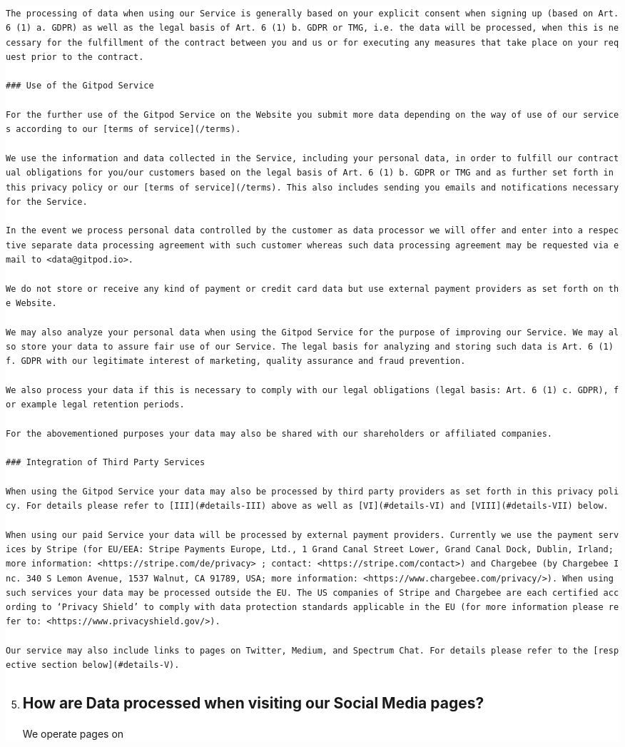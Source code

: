     The processing of data when using our Service is generally based on your explicit consent when signing up (based on Art. 6 (1) a. GDPR) as well as the legal basis of Art. 6 (1) b. GDPR or TMG, i.e. the data will be processed, when this is necessary for the fulfillment of the contract between you and us or for executing any measures that take place on your request prior to the contract.

    ### Use of the Gitpod Service

    For the further use of the Gitpod Service on the Website you submit more data depending on the way of use of our services according to our [terms of service](/terms).

    We use the information and data collected in the Service, including your personal data, in order to fulfill our contractual obligations for you/our customers based on the legal basis of Art. 6 (1) b. GDPR or TMG and as further set forth in this privacy policy or our [terms of service](/terms). This also includes sending you emails and notifications necessary for the Service.

    In the event we process personal data controlled by the customer as data processor we will offer and enter into a respective separate data processing agreement with such customer whereas such data processing agreement may be requested via email to <data@gitpod.io>.

    We do not store or receive any kind of payment or credit card data but use external payment providers as set forth on the Website.

    We may also analyze your personal data when using the Gitpod Service for the purpose of improving our Service. We may also store your data to assure fair use of our Service. The legal basis for analyzing and storing such data is Art. 6 (1) f. GDPR with our legitimate interest of marketing, quality assurance and fraud prevention.

    We also process your data if this is necessary to comply with our legal obligations (legal basis: Art. 6 (1) c. GDPR), for example legal retention periods.

    For the abovementioned purposes your data may also be shared with our shareholders or affiliated companies.

    ### Integration of Third Party Services

    When using the Gitpod Service your data may also be processed by third party providers as set forth in this privacy policy. For details please refer to [III](#details-III) above as well as [VI](#details-VI) and [VIII](#details-VII) below.

    When using our paid Service your data will be processed by external payment providers. Currently we use the payment services by Stripe (for EU/EEA: Stripe Payments Europe, Ltd., 1 Grand Canal Street Lower, Grand Canal Dock, Dublin, Irland; more information: <https://stripe.com/de/privacy> ; contact: <https://stripe.com/contact>) and Chargebee (by Chargebee Inc. 340 S Lemon Avenue, 1537 Walnut, CA 91789, USA; more information: <https://www.chargebee.com/privacy/>). When using such services your data may be processed outside the EU. The US companies of Stripe and Chargebee are each certified according to ‘Privacy Shield’ to comply with data protection standards applicable in the EU (for more information please refer to: <https://www.privacyshield.gov/>).

    Our service may also include links to pages on Twitter, Medium, and Spectrum Chat. For details please refer to the [respective section below](#details-V).

5.  How are Data processed when visiting our Social Media pages?
    ------------------------------------------------------------

    We operate pages on
